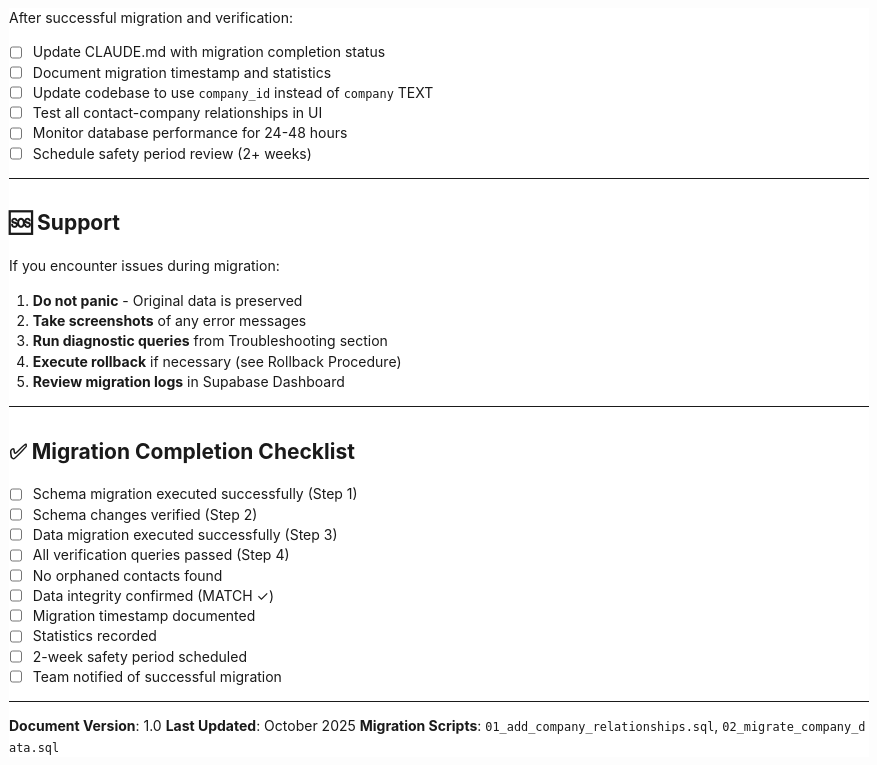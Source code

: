 After successful migration and verification:

- [ ] Update CLAUDE.md with migration completion status
- [ ] Document migration timestamp and statistics
- [ ] Update codebase to use `company_id` instead of `company` TEXT
- [ ] Test all contact-company relationships in UI
- [ ] Monitor database performance for 24-48 hours
- [ ] Schedule safety period review (2+ weeks)

---

## 🆘 Support

If you encounter issues during migration:

1. **Do not panic** - Original data is preserved
2. **Take screenshots** of any error messages
3. **Run diagnostic queries** from Troubleshooting section
4. **Execute rollback** if necessary (see Rollback Procedure)
5. **Review migration logs** in Supabase Dashboard

---

## ✅ Migration Completion Checklist

- [ ] Schema migration executed successfully (Step 1)
- [ ] Schema changes verified (Step 2)
- [ ] Data migration executed successfully (Step 3)
- [ ] All verification queries passed (Step 4)
- [ ] No orphaned contacts found
- [ ] Data integrity confirmed (MATCH ✓)
- [ ] Migration timestamp documented
- [ ] Statistics recorded
- [ ] 2-week safety period scheduled
- [ ] Team notified of successful migration

---

**Document Version**: 1.0
**Last Updated**: October 2025
**Migration Scripts**: `01_add_company_relationships.sql`, `02_migrate_company_data.sql`
